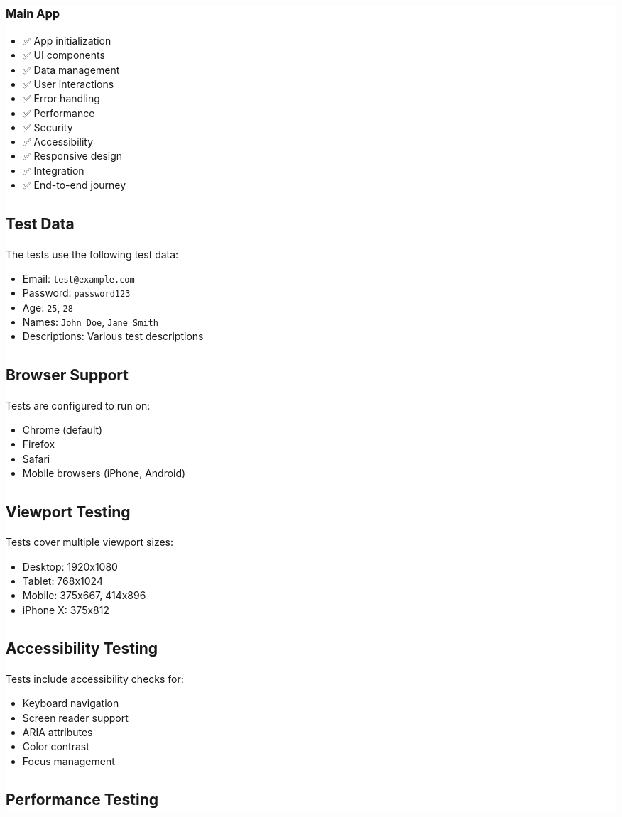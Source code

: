 ### Main App
- ✅ App initialization
- ✅ UI components
- ✅ Data management
- ✅ User interactions
- ✅ Error handling
- ✅ Performance
- ✅ Security
- ✅ Accessibility
- ✅ Responsive design
- ✅ Integration
- ✅ End-to-end journey

## Test Data

The tests use the following test data:
- Email: `test@example.com`
- Password: `password123`
- Age: `25`, `28`
- Names: `John Doe`, `Jane Smith`
- Descriptions: Various test descriptions

## Browser Support

Tests are configured to run on:
- Chrome (default)
- Firefox
- Safari
- Mobile browsers (iPhone, Android)

## Viewport Testing

Tests cover multiple viewport sizes:
- Desktop: 1920x1080
- Tablet: 768x1024
- Mobile: 375x667, 414x896
- iPhone X: 375x812

## Accessibility Testing

Tests include accessibility checks for:
- Keyboard navigation
- Screen reader support
- ARIA attributes
- Color contrast
- Focus management

## Performance Testing
